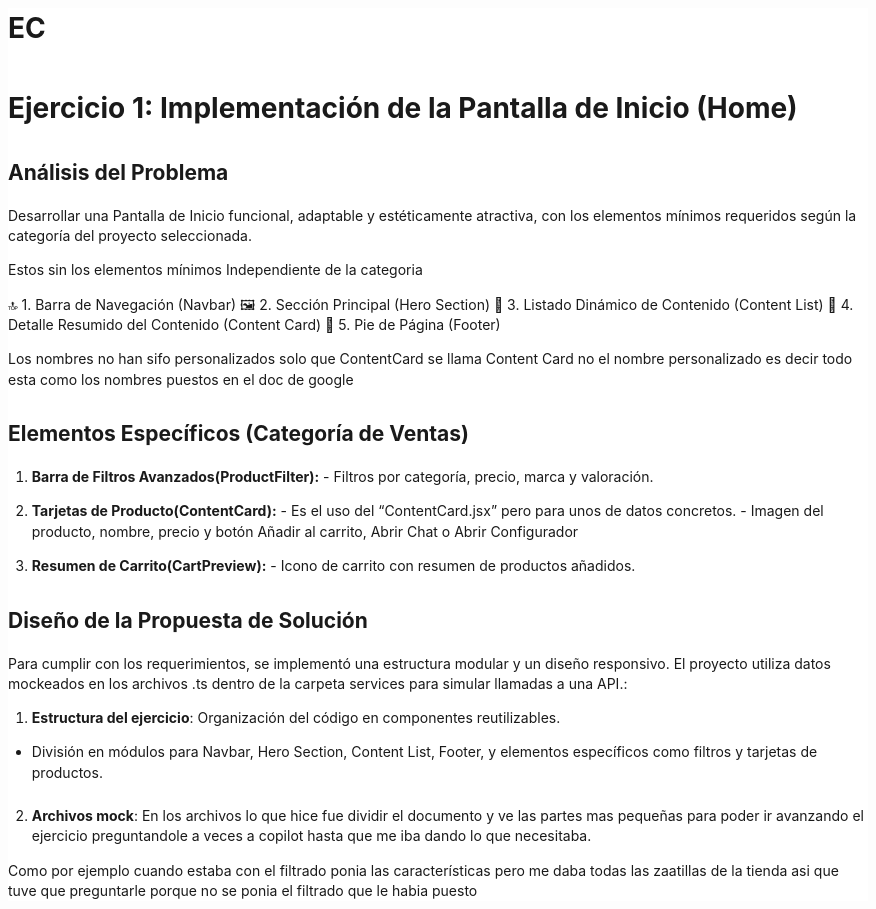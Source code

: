 # EC

# Ejercicio 1:  Implementación de la Pantalla de Inicio (Home)

## Análisis del Problema
Desarrollar una Pantalla de Inicio funcional, adaptable y estéticamente atractiva, con los elementos mínimos requeridos según la categoría del proyecto seleccionada.

Estos sin los elementos mínimos Independiente de la categoria

🔝 1. Barra de Navegación (Navbar)
🖼️ 2. Sección Principal (Hero Section)
📄 3. Listado Dinámico de Contenido (Content List)
📄 4. Detalle Resumido del Contenido (Content Card)
📝 5. Pie de Página (Footer)

Los nombres no  han sifo personalizados solo que ContentCard se llama Content Card no el nombre personalizado es decir todo esta como los nombres puestos en el doc de google

## Elementos Específicos (Categoría de Ventas)


1. **Barra de Filtros Avanzados(ProductFilter):**
         - Filtros por categoría, precio, marca y valoración.

2. **Tarjetas de Producto(ContentCard):**
         - Es el uso del “ContentCard.jsx” pero para unos de datos concretos.
         - Imagen del producto, nombre, precio y botón Añadir al carrito, Abrir Chat o Abrir Configurador

3. **Resumen de Carrito(CartPreview):**
        - Icono de carrito con resumen de productos añadidos.

## Diseño de la Propuesta de Solución
Para cumplir con los requerimientos, se implementó una estructura modular y un diseño responsivo. El proyecto utiliza datos mockeados en los archivos .ts dentro de la carpeta services para simular llamadas a una API.:

1. **Estructura del ejercicio**: Organización del código en componentes reutilizables.

- División en módulos para Navbar, Hero Section, Content List, Footer, y elementos específicos como filtros y tarjetas de productos.

###

2. **Archivos mock**: En los archivos lo que hice fue dividir el documento y ve las partes mas pequeñas para poder ir avanzando el ejercicio preguntandole a veces a copilot  hasta que me iba dando lo que necesitaba.

Como por ejemplo cuando estaba con el filtrado ponia las características pero me daba todas las zaatillas de la tienda asi que tuve que preguntarle porque no se ponia el filtrado que le habia puesto
###
